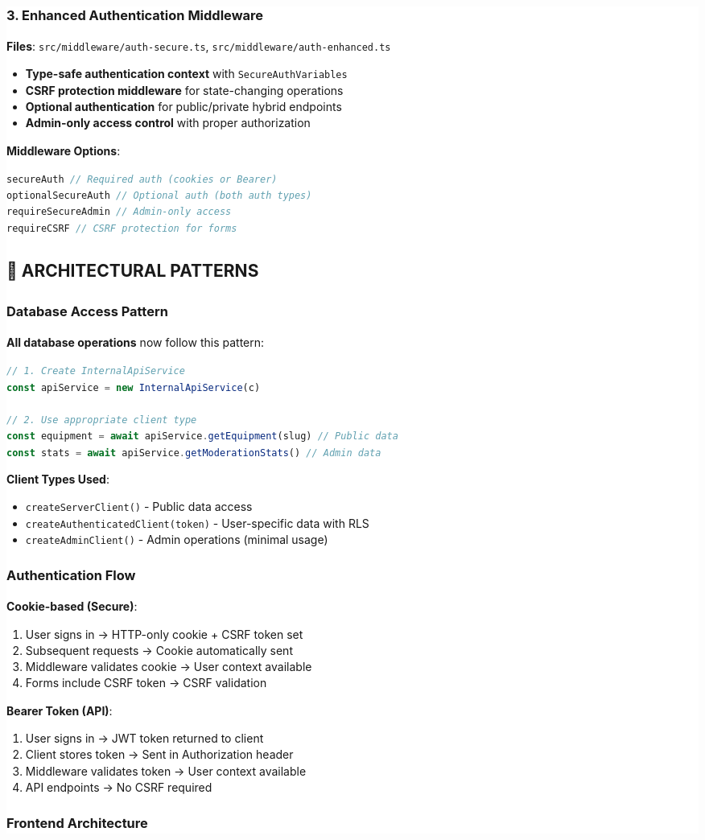 ### 3. **Enhanced Authentication Middleware**

**Files**: `src/middleware/auth-secure.ts`, `src/middleware/auth-enhanced.ts`

- **Type-safe authentication context** with `SecureAuthVariables`
- **CSRF protection middleware** for state-changing operations
- **Optional authentication** for public/private hybrid endpoints
- **Admin-only access control** with proper authorization

**Middleware Options**:

```typescript
secureAuth // Required auth (cookies or Bearer)
optionalSecureAuth // Optional auth (both auth types)
requireSecureAdmin // Admin-only access
requireCSRF // CSRF protection for forms
```

## 📁 **ARCHITECTURAL PATTERNS**

### Database Access Pattern

**All database operations** now follow this pattern:

```typescript
// 1. Create InternalApiService
const apiService = new InternalApiService(c)

// 2. Use appropriate client type
const equipment = await apiService.getEquipment(slug) // Public data
const stats = await apiService.getModerationStats() // Admin data
```

**Client Types Used**:

- `createServerClient()` - Public data access
- `createAuthenticatedClient(token)` - User-specific data with RLS
- `createAdminClient()` - Admin operations (minimal usage)

### Authentication Flow

**Cookie-based (Secure)**:

1. User signs in → HTTP-only cookie + CSRF token set
2. Subsequent requests → Cookie automatically sent
3. Middleware validates cookie → User context available
4. Forms include CSRF token → CSRF validation

**Bearer Token (API)**:

1. User signs in → JWT token returned to client
2. Client stores token → Sent in Authorization header
3. Middleware validates token → User context available
4. API endpoints → No CSRF required

### Frontend Architecture
